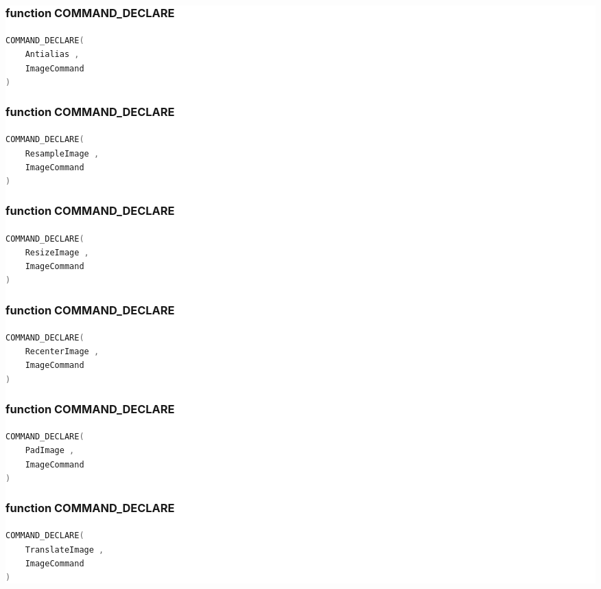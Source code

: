 
### function COMMAND_DECLARE

```cpp
COMMAND_DECLARE(
    Antialias ,
    ImageCommand 
)
```


### function COMMAND_DECLARE

```cpp
COMMAND_DECLARE(
    ResampleImage ,
    ImageCommand 
)
```


### function COMMAND_DECLARE

```cpp
COMMAND_DECLARE(
    ResizeImage ,
    ImageCommand 
)
```


### function COMMAND_DECLARE

```cpp
COMMAND_DECLARE(
    RecenterImage ,
    ImageCommand 
)
```


### function COMMAND_DECLARE

```cpp
COMMAND_DECLARE(
    PadImage ,
    ImageCommand 
)
```


### function COMMAND_DECLARE

```cpp
COMMAND_DECLARE(
    TranslateImage ,
    ImageCommand 
)
```
